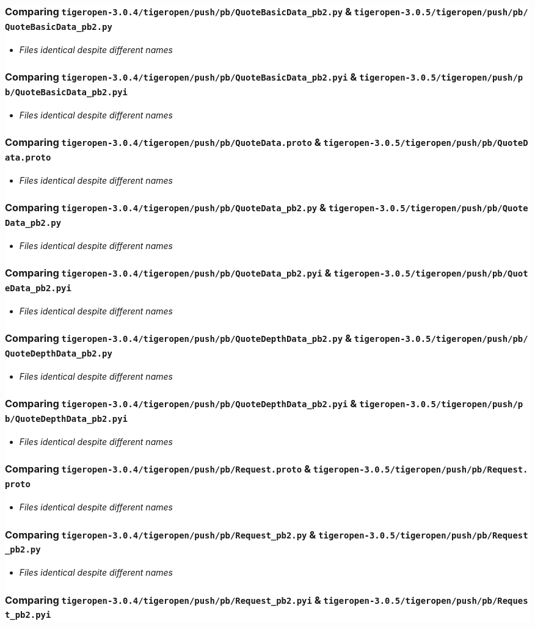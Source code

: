 ### Comparing `tigeropen-3.0.4/tigeropen/push/pb/QuoteBasicData_pb2.py` & `tigeropen-3.0.5/tigeropen/push/pb/QuoteBasicData_pb2.py`

 * *Files identical despite different names*

### Comparing `tigeropen-3.0.4/tigeropen/push/pb/QuoteBasicData_pb2.pyi` & `tigeropen-3.0.5/tigeropen/push/pb/QuoteBasicData_pb2.pyi`

 * *Files identical despite different names*

### Comparing `tigeropen-3.0.4/tigeropen/push/pb/QuoteData.proto` & `tigeropen-3.0.5/tigeropen/push/pb/QuoteData.proto`

 * *Files identical despite different names*

### Comparing `tigeropen-3.0.4/tigeropen/push/pb/QuoteData_pb2.py` & `tigeropen-3.0.5/tigeropen/push/pb/QuoteData_pb2.py`

 * *Files identical despite different names*

### Comparing `tigeropen-3.0.4/tigeropen/push/pb/QuoteData_pb2.pyi` & `tigeropen-3.0.5/tigeropen/push/pb/QuoteData_pb2.pyi`

 * *Files identical despite different names*

### Comparing `tigeropen-3.0.4/tigeropen/push/pb/QuoteDepthData_pb2.py` & `tigeropen-3.0.5/tigeropen/push/pb/QuoteDepthData_pb2.py`

 * *Files identical despite different names*

### Comparing `tigeropen-3.0.4/tigeropen/push/pb/QuoteDepthData_pb2.pyi` & `tigeropen-3.0.5/tigeropen/push/pb/QuoteDepthData_pb2.pyi`

 * *Files identical despite different names*

### Comparing `tigeropen-3.0.4/tigeropen/push/pb/Request.proto` & `tigeropen-3.0.5/tigeropen/push/pb/Request.proto`

 * *Files identical despite different names*

### Comparing `tigeropen-3.0.4/tigeropen/push/pb/Request_pb2.py` & `tigeropen-3.0.5/tigeropen/push/pb/Request_pb2.py`

 * *Files identical despite different names*

### Comparing `tigeropen-3.0.4/tigeropen/push/pb/Request_pb2.pyi` & `tigeropen-3.0.5/tigeropen/push/pb/Request_pb2.pyi`
